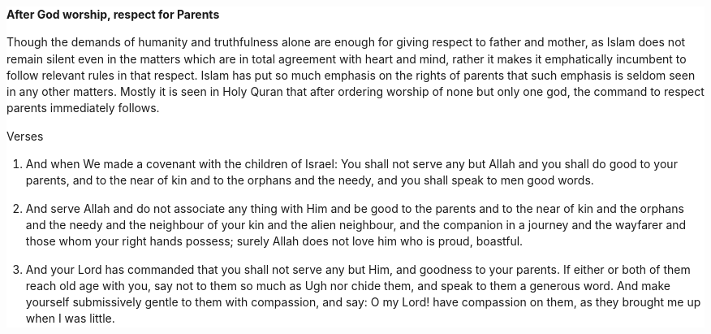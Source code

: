 **After God worship, respect for Parents**

Though the demands of humanity and truthfulness alone are enough for
giving respect to father and mother, as Islam does not remain silent
even in the matters which are in total agreement with heart and mind,
rather it makes it emphatically incumbent to follow relevant rules in
that respect. Islam has put so much emphasis on the rights of parents
that such emphasis is seldom seen in any other matters. Mostly it is
seen in Holy Quran that after ordering worship of none but only one god,
the command to respect parents immediately follows.

Verses

1. And when We made a covenant with the children of Israel: You shall
not serve any but Allah and you shall do good to your parents, and to
the near of kin and to the orphans and the needy, and you shall speak to
men good words.

2. And serve Allah and do not associate any thing with Him and be good
to the parents and to the near of kin and the orphans and the needy and
the neighbour of your kin and the alien neighbour, and the companion in
a journey and the wayfarer and those whom your right hands possess;
surely Allah does not love him who is proud, boastful.

3. And your Lord has commanded that you shall not serve any but Him,
and goodness to your parents. If either or both of them reach old age
with you, say not to them so much as Ugh nor chide them, and speak to
them a generous word. And make yourself submissively gentle to them with
compassion, and say: O my Lord! have compassion on them, as they brought
me up when I was little.


